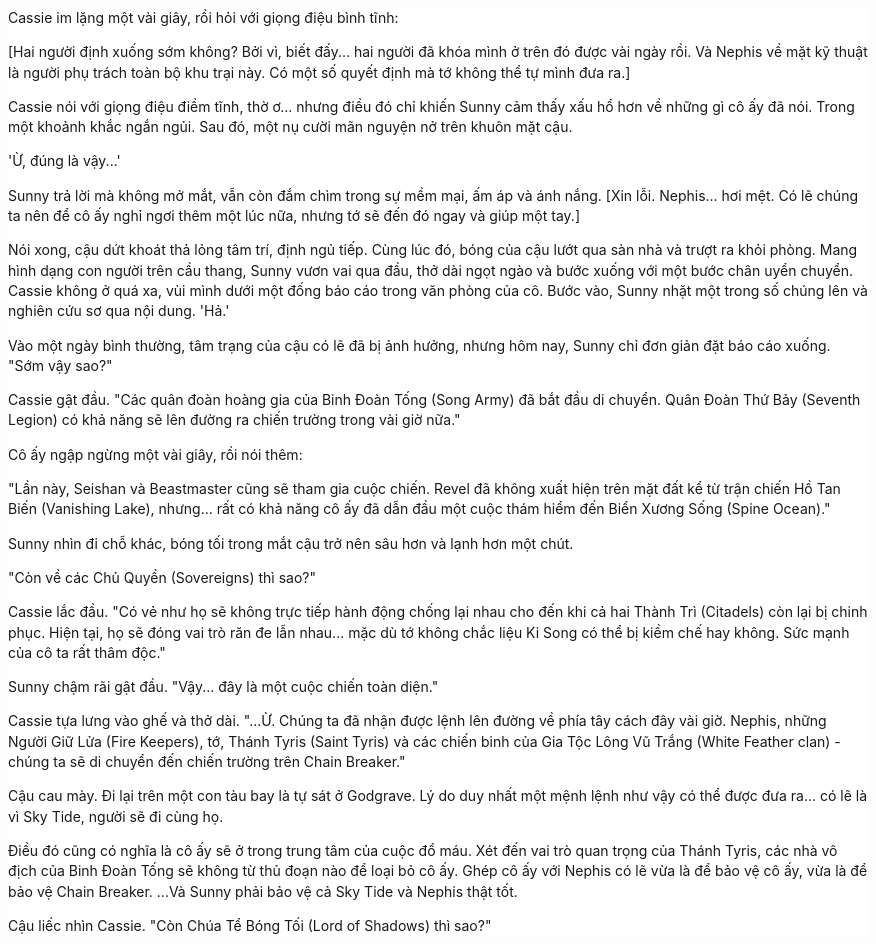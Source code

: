 Cassie im lặng một vài giây, rồi hỏi với giọng điệu bình tĩnh:

[Hai người định xuống sớm không? Bởi vì, biết đấy... hai người đã khóa mình ở trên đó được vài ngày rồi. Và Nephis về mặt kỹ thuật là người phụ trách toàn bộ khu trại này. Có một số quyết định mà tớ không thể tự mình đưa ra.]

Cassie nói với giọng điệu điềm tĩnh, thờ ơ... nhưng điều đó chỉ khiến Sunny cảm thấy xấu hổ hơn về những gì cô ấy đã nói. Trong một khoảnh khắc ngắn ngủi. Sau đó, một nụ cười mãn nguyện nở trên khuôn mặt cậu.

'Ừ, đúng là vậy...'

Sunny trả lời mà không mở mắt, vẫn còn đắm chìm trong sự mềm mại, ấm áp và ánh nắng. [Xin lỗi. Nephis... hơi mệt. Có lẽ chúng ta nên để cô ấy nghỉ ngơi thêm một lúc nữa, nhưng tớ sẽ đến đó ngay và giúp một tay.]

Nói xong, cậu dứt khoát thả lỏng tâm trí, định ngủ tiếp. Cùng lúc đó, bóng của cậu lướt qua sàn nhà và trượt ra khỏi phòng. Mang hình dạng con người trên cầu thang, Sunny vươn vai qua đầu, thở dài ngọt ngào và bước xuống với một bước chân uyển chuyển. Cassie không ở quá xa, vùi mình dưới một đống báo cáo trong văn phòng của cô. Bước vào, Sunny nhặt một trong số chúng lên và nghiên cứu sơ qua nội dung. 'Hả.'

Vào một ngày bình thường, tâm trạng của cậu có lẽ đã bị ảnh hưởng, nhưng hôm nay, Sunny chỉ đơn giản đặt báo cáo xuống. "Sớm vậy sao?"

Cassie gật đầu. "Các quân đoàn hoàng gia của Binh Đoàn Tống (Song Army) đã bắt đầu di chuyển. Quân Đoàn Thứ Bảy (Seventh Legion) có khả năng sẽ lên đường ra chiến trường trong vài giờ nữa."

Cô ấy ngập ngừng một vài giây, rồi nói thêm:

"Lần này, Seishan và Beastmaster cũng sẽ tham gia cuộc chiến. Revel đã không xuất hiện trên mặt đất kể từ trận chiến Hồ Tan Biến (Vanishing Lake), nhưng... rất có khả năng cô ấy đã dẫn đầu một cuộc thám hiểm đến Biển Xương Sống (Spine Ocean)."

Sunny nhìn đi chỗ khác, bóng tối trong mắt cậu trở nên sâu hơn và lạnh hơn một chút.

"Còn về các Chủ Quyền (Sovereigns) thì sao?"

Cassie lắc đầu. "Có vẻ như họ sẽ không trực tiếp hành động chống lại nhau cho đến khi cả hai Thành Trì (Citadels) còn lại bị chinh phục. Hiện tại, họ sẽ đóng vai trò răn đe lẫn nhau... mặc dù tớ không chắc liệu Ki Song có thể bị kiềm chế hay không. Sức mạnh của cô ta rất thâm độc."

Sunny chậm rãi gật đầu. "Vậy... đây là một cuộc chiến toàn diện."

Cassie tựa lưng vào ghế và thở dài. "...Ừ. Chúng ta đã nhận được lệnh lên đường về phía tây cách đây vài giờ. Nephis, những Người Giữ Lửa (Fire Keepers), tớ, Thánh Tyris (Saint Tyris) và các chiến binh của Gia Tộc Lông Vũ Trắng (White Feather clan) - chúng ta sẽ di chuyển đến chiến trường trên Chain Breaker."

Cậu cau mày. Đi lại trên một con tàu bay là tự sát ở Godgrave. Lý do duy nhất một mệnh lệnh như vậy có thể được đưa ra... có lẽ là vì Sky Tide, người sẽ đi cùng họ.

Điều đó cũng có nghĩa là cô ấy sẽ ở trong trung tâm của cuộc đổ máu. Xét đến vai trò quan trọng của Thánh Tyris, các nhà vô địch của Binh Đoàn Tống sẽ không từ thủ đoạn nào để loại bỏ cô ấy. Ghép cô ấy với Nephis có lẽ vừa là để bảo vệ cô ấy, vừa là để bảo vệ Chain Breaker. ...Và Sunny phải bảo vệ cả Sky Tide và Nephis thật tốt.

Cậu liếc nhìn Cassie. "Còn Chúa Tể Bóng Tối (Lord of Shadows) thì sao?"
